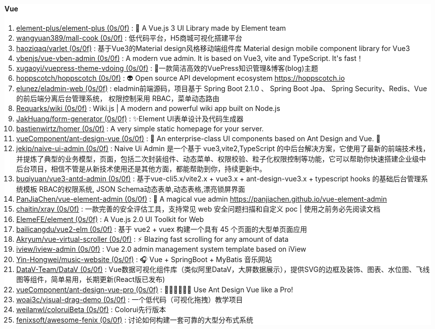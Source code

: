 #### Vue
1. [element-plus/element-plus (0s/0f)](https://github.com/element-plus/element-plus) : 🎉 A Vue.js 3 UI Library made by Element team
2. [wangyuan389/mall-cook (0s/0f)](https://github.com/wangyuan389/mall-cook) : 低代码平台，H5商城可视化搭建平台
3. [haoziqaq/varlet (0s/0f)](https://github.com/haoziqaq/varlet) : 基于Vue3的Material design风格移动端组件库 Material design mobile component library for Vue3
4. [vbenjs/vue-vben-admin (0s/0f)](https://github.com/vbenjs/vue-vben-admin) : A modern vue admin. It is based on Vue3, vite and TypeScript. It's fast！
5. [xugaoyi/vuepress-theme-vdoing (0s/0f)](https://github.com/xugaoyi/vuepress-theme-vdoing) : 🚀一款简洁高效的VuePress知识管理&博客(blog)主题
6. [hoppscotch/hoppscotch (0s/0f)](https://github.com/hoppscotch/hoppscotch) : 👽 Open source API development ecosystem https://hoppscotch.io
7. [elunez/eladmin-web (0s/0f)](https://github.com/elunez/eladmin-web) : eladmin前端源码，项目基于 Spring Boot 2.1.0 、 Spring Boot Jpa、 Spring Security、Redis、Vue的前后端分离后台管理系统， 权限控制采用 RBAC，菜单动态路由
8. [Requarks/wiki (0s/0f)](https://github.com/Requarks/wiki) : Wiki.js | A modern and powerful wiki app built on Node.js
9. [JakHuang/form-generator (0s/0f)](https://github.com/JakHuang/form-generator) : ✨Element UI表单设计及代码生成器
10. [bastienwirtz/homer (0s/0f)](https://github.com/bastienwirtz/homer) : A very simple static homepage for your server.
11. [vueComponent/ant-design-vue (0s/0f)](https://github.com/vueComponent/ant-design-vue) : 🌈 An enterprise-class UI components based on Ant Design and Vue. 🐜
12. [jekip/naive-ui-admin (0s/0f)](https://github.com/jekip/naive-ui-admin) : Naive Ui Admin 是一个基于 vue3,vite2,TypeScript 的中后台解决方案，它使用了最新的前端技术栈，并提炼了典型的业务模型，页面，包括二次封装组件、动态菜单、权限校验、粒子化权限控制等功能，它可以帮助你快速搭建企业级中后台项目，相信不管是从新技术使用还是其他方面，都能帮助到你，持续更新中。
13. [buqiyuan/vue3-antd-admin (0s/0f)](https://github.com/buqiyuan/vue3-antd-admin) : 基于vue-cli5.x/vite2.x + vue3.x + ant-design-vue3.x + typescript hooks 的基础后台管理系统模板 RBAC的权限系统, JSON Schema动态表单,动态表格,漂亮锁屏界面
14. [PanJiaChen/vue-element-admin (0s/0f)](https://github.com/PanJiaChen/vue-element-admin) : 🎉 A magical vue admin https://panjiachen.github.io/vue-element-admin
15. [chaitin/xray (0s/0f)](https://github.com/chaitin/xray) : 一款完善的安全评估工具，支持常见 web 安全问题扫描和自定义 poc | 使用之前务必先阅读文档
16. [ElemeFE/element (0s/0f)](https://github.com/ElemeFE/element) : A Vue.js 2.0 UI Toolkit for Web
17. [bailicangdu/vue2-elm (0s/0f)](https://github.com/bailicangdu/vue2-elm) : 基于 vue2 + vuex 构建一个具有 45 个页面的大型单页面应用
18. [Akryum/vue-virtual-scroller (0s/0f)](https://github.com/Akryum/vue-virtual-scroller) : ⚡️ Blazing fast scrolling for any amount of data
19. [iview/iview-admin (0s/0f)](https://github.com/iview/iview-admin) : Vue 2.0 admin management system template based on iView
20. [Yin-Hongwei/music-website (0s/0f)](https://github.com/Yin-Hongwei/music-website) : 🎧 Vue + SpringBoot + MyBatis 音乐网站
21. [DataV-Team/DataV (0s/0f)](https://github.com/DataV-Team/DataV) : Vue数据可视化组件库（类似阿里DataV，大屏数据展示），提供SVG的边框及装饰、图表、水位图、飞线图等组件，简单易用，长期更新(React版已发布)
22. [vueComponent/ant-design-vue-pro (0s/0f)](https://github.com/vueComponent/ant-design-vue-pro) : 👨🏻‍💻👩🏻‍💻 Use Ant Design Vue like a Pro!
23. [woai3c/visual-drag-demo (0s/0f)](https://github.com/woai3c/visual-drag-demo) : 一个低代码（可视化拖拽）教学项目
24. [weilanwl/coloruiBeta (0s/0f)](https://github.com/weilanwl/coloruiBeta) : Colorui先行版本
25. [fenixsoft/awesome-fenix (0s/0f)](https://github.com/fenixsoft/awesome-fenix) : 讨论如何构建一套可靠的大型分布式系统
